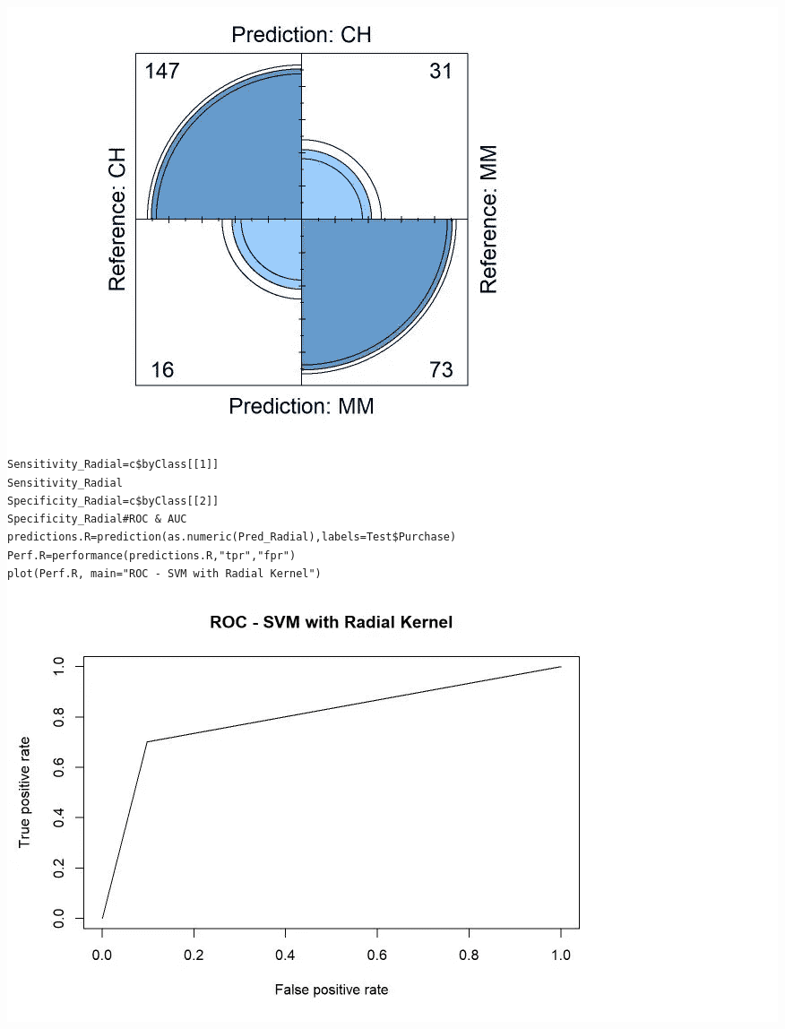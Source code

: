 ![](img/80a69e42e33872bde30a8099f793e8bb.png)

```
Sensitivity_Radial=c$byClass[[1]]
Sensitivity_Radial
Specificity_Radial=c$byClass[[2]]
Specificity_Radial#ROC & AUC
predictions.R=prediction(as.numeric(Pred_Radial),labels=Test$Purchase)
Perf.R=performance(predictions.R,"tpr","fpr")
plot(Perf.R, main="ROC - SVM with Radial Kernel")
```

![](img/f867769fa71463426250f2a1fcc3d033.png)
